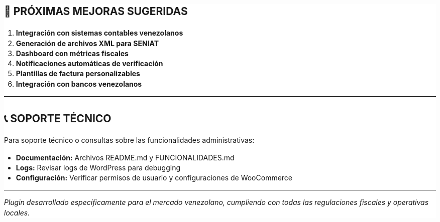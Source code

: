 
## 🚀 **PRÓXIMAS MEJORAS SUGERIDAS**

1. **Integración con sistemas contables venezolanos**
2. **Generación de archivos XML para SENIAT**
3. **Dashboard con métricas fiscales**
4. **Notificaciones automáticas de verificación**
5. **Plantillas de factura personalizables**
6. **Integración con bancos venezolanos**

---

## 📞 **SOPORTE TÉCNICO**

Para soporte técnico o consultas sobre las funcionalidades administrativas:
- **Documentación:** Archivos README.md y FUNCIONALIDADES.md
- **Logs:** Revisar logs de WordPress para debugging
- **Configuración:** Verificar permisos de usuario y configuraciones de WooCommerce

---

*Plugin desarrollado específicamente para el mercado venezolano, cumpliendo con todas las regulaciones fiscales y operativas locales.*
